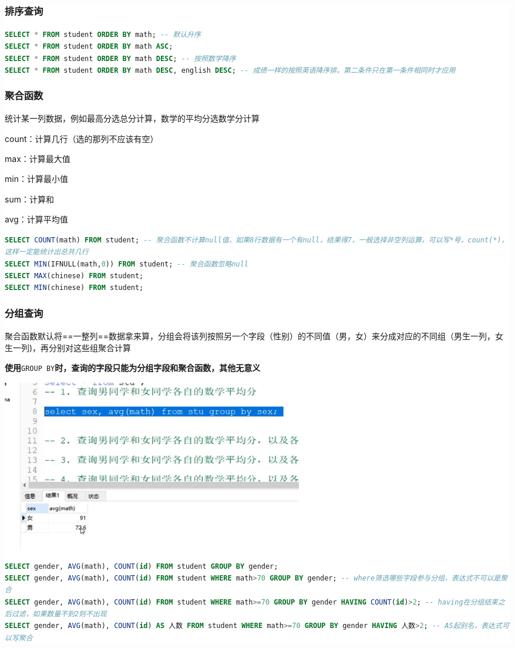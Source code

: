 ### 排序查询

```sql
SELECT * FROM student ORDER BY math; -- 默认升序
SELECT * FROM student ORDER BY math ASC;
SELECT * FROM student ORDER BY math DESC; -- 按照数学降序
SELECT * FROM student ORDER BY math DESC, english DESC; -- 成绩一样的按照英语降序排。第二条件只在第一条件相同时才应用
```

### 聚合函数

统计某一列数据，例如最高分选总分计算，数学的平均分选数学分计算

count：计算几行（选的那列不应该有空）

max：计算最大值

min：计算最小值

sum：计算和

avg：计算平均值

```sql
SELECT COUNT(math) FROM student; -- 聚合函数不计算null值，如果8行数据有一个有null，结果得7，一般选择非空列运算，可以写*号，count(*)，这样一定能统计出总共几行
SELECT MIN(IFNULL(math,0)) FROM student; -- 聚合函数忽略null
SELECT MAX(chinese) FROM student;
SELECT MIN(chinese) FROM student;
```

### 分组查询

聚合函数默认将==一整列==数据拿来算，分组会将该列按照另一个字段（性别）的不同值（男，女）来分成对应的不同组（男生一列，女生一列)，再分别对这些组聚合计算

**使用**`GROUP BY`**时，查询的字段只能为分组字段和聚合函数，其他无意义**

![分组查询](assets/01.png)

```sql
SELECT gender, AVG(math), COUNT(id) FROM student GROUP BY gender;
SELECT gender, AVG(math), COUNT(id) FROM student WHERE math>70 GROUP BY gender; -- where筛选哪些字段参与分组，表达式不可以是聚合
SELECT gender, AVG(math), COUNT(id) FROM student WHERE math>=70 GROUP BY gender HAVING COUNT(id)>2; -- having在分组结束之后过滤，如果数量不到2则不出现
SELECT gender, AVG(math), COUNT(id) AS 人数 FROM student WHERE math>=70 GROUP BY gender HAVING 人数>2; -- AS起别名，表达式可以写聚合
```
